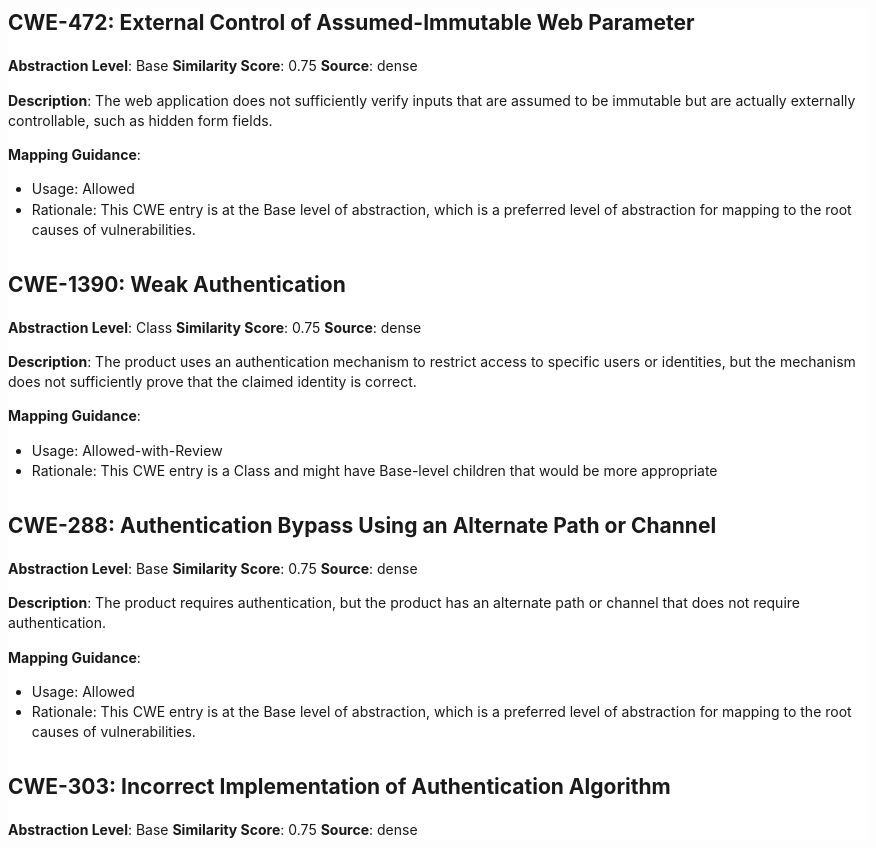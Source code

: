 

## CWE-472: External Control of Assumed-Immutable Web Parameter
**Abstraction Level**: Base
**Similarity Score**: 0.75
**Source**: dense

**Description**:
The web application does not sufficiently verify inputs that are assumed to be immutable but are actually externally controllable, such as hidden form fields.

**Mapping Guidance**:
- Usage: Allowed
- Rationale: This CWE entry is at the Base level of abstraction, which is a preferred level of abstraction for mapping to the root causes of vulnerabilities.



## CWE-1390: Weak Authentication
**Abstraction Level**: Class
**Similarity Score**: 0.75
**Source**: dense

**Description**:
The product uses an authentication mechanism to restrict access to specific users or identities, but the mechanism does not sufficiently prove that the claimed identity is correct.

**Mapping Guidance**:
- Usage: Allowed-with-Review
- Rationale: This CWE entry is a Class and might have Base-level children that would be more appropriate



## CWE-288: Authentication Bypass Using an Alternate Path or Channel
**Abstraction Level**: Base
**Similarity Score**: 0.75
**Source**: dense

**Description**:
The product requires authentication, but the product has an alternate path or channel that does not require authentication.

**Mapping Guidance**:
- Usage: Allowed
- Rationale: This CWE entry is at the Base level of abstraction, which is a preferred level of abstraction for mapping to the root causes of vulnerabilities.



## CWE-303: Incorrect Implementation of Authentication Algorithm
**Abstraction Level**: Base
**Similarity Score**: 0.75
**Source**: dense
